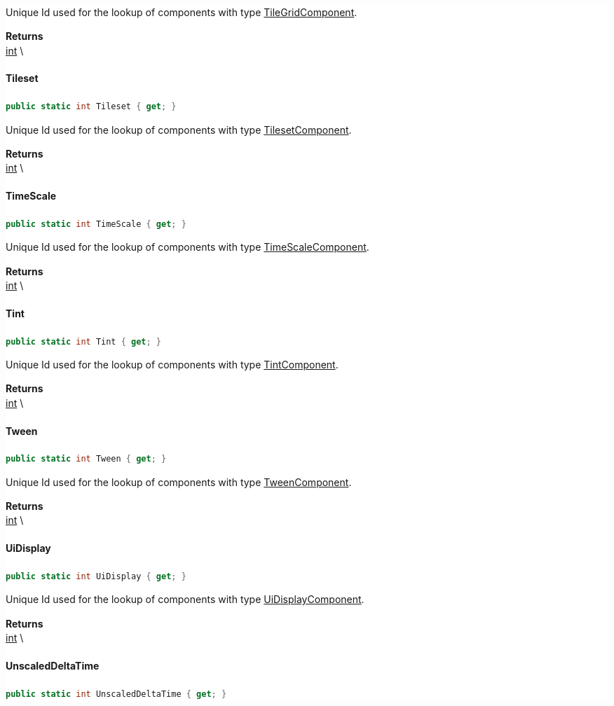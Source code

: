 Unique Id used for the lookup of components with type [TileGridComponent](../../Murder/Components/TileGridComponent.html).

**Returns** \
[int](https://learn.microsoft.com/en-us/dotnet/api/System.Int32?view=net-7.0) \
#### Tileset
```csharp
public static int Tileset { get; }
```

Unique Id used for the lookup of components with type [TilesetComponent](../../Murder/Components/TilesetComponent.html).

**Returns** \
[int](https://learn.microsoft.com/en-us/dotnet/api/System.Int32?view=net-7.0) \
#### TimeScale
```csharp
public static int TimeScale { get; }
```

Unique Id used for the lookup of components with type [TimeScaleComponent](../../Murder/Components/TimeScaleComponent.html).

**Returns** \
[int](https://learn.microsoft.com/en-us/dotnet/api/System.Int32?view=net-7.0) \
#### Tint
```csharp
public static int Tint { get; }
```

Unique Id used for the lookup of components with type [TintComponent](../../Murder/Components/Graphics/TintComponent.html).

**Returns** \
[int](https://learn.microsoft.com/en-us/dotnet/api/System.Int32?view=net-7.0) \
#### Tween
```csharp
public static int Tween { get; }
```

Unique Id used for the lookup of components with type [TweenComponent](../../Murder/Components/TweenComponent.html).

**Returns** \
[int](https://learn.microsoft.com/en-us/dotnet/api/System.Int32?view=net-7.0) \
#### UiDisplay
```csharp
public static int UiDisplay { get; }
```

Unique Id used for the lookup of components with type [UiDisplayComponent](../../Murder/Components/Graphics/UiDisplayComponent.html).

**Returns** \
[int](https://learn.microsoft.com/en-us/dotnet/api/System.Int32?view=net-7.0) \
#### UnscaledDeltaTime
```csharp
public static int UnscaledDeltaTime { get; }
```

